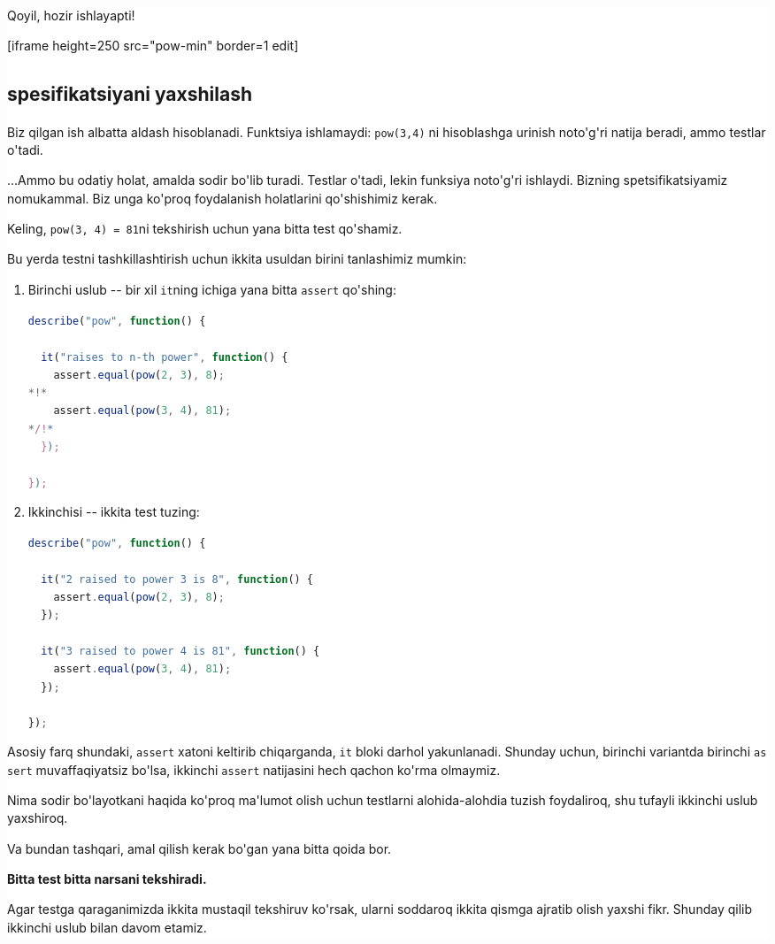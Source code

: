 Qoyil, hozir ishlayapti!

[iframe height=250 src="pow-min" border=1 edit]

## spesifikatsiyani yaxshilash

Biz qilgan ish albatta aldash hisoblanadi. Funktsiya ishlamaydi: `pow(3,4)` ni hisoblashga urinish noto'g'ri natija beradi, ammo testlar o'tadi.

...Ammo bu odatiy holat, amalda sodir bo'lib turadi. Testlar o'tadi, lekin funksiya noto'g'ri ishlaydi. Bizning spetsifikatsiyamiz nomukammal. Biz unga ko'proq foydalanish holatlarini qo'shishimiz kerak.

Keling, `pow(3, 4) = 81`ni tekshirish uchun yana bitta test qo'shamiz.

Bu yerda testni tashkillashtirish uchun ikkita usuldan birini tanlashimiz mumkin:

1. Birinchi uslub -- bir xil `it`ning ichiga yana bitta `assert` qo'shing:

    ```js
    describe("pow", function() {

      it("raises to n-th power", function() {
        assert.equal(pow(2, 3), 8);
    *!*
        assert.equal(pow(3, 4), 81);
    */!*
      });

    });
    ```
2. Ikkinchisi -- ikkita test tuzing:

    ```js
    describe("pow", function() {

      it("2 raised to power 3 is 8", function() {
        assert.equal(pow(2, 3), 8);
      });

      it("3 raised to power 4 is 81", function() {
        assert.equal(pow(3, 4), 81);
      });

    });
    ```

Asosiy farq shundaki, `assert` xatoni keltirib chiqarganda, `it` bloki darhol yakunlanadi. Shunday uchun, birinchi variantda birinchi `assert` muvaffaqiyatsiz bo'lsa, ikkinchi `assert` natijasini hech qachon ko'rma olmaymiz.

Nima sodir bo'layotkani haqida ko'proq ma'lumot olish uchun testlarni alohida-alohdia tuzish foydaliroq, shu tufayli ikkinchi uslub yaxshiroq. 

Va bundan tashqari, amal qilish kerak bo'gan yana bitta qoida bor.

**Bitta test bitta narsani tekshiradi.**

Agar testga qaraganimizda ikkita mustaqil tekshiruv ko'rsak, ularni soddaroq ikkita qismga ajratib olish yaxshi fikr. 
Shunday qilib ikkinchi uslub bilan davom etamiz. 
